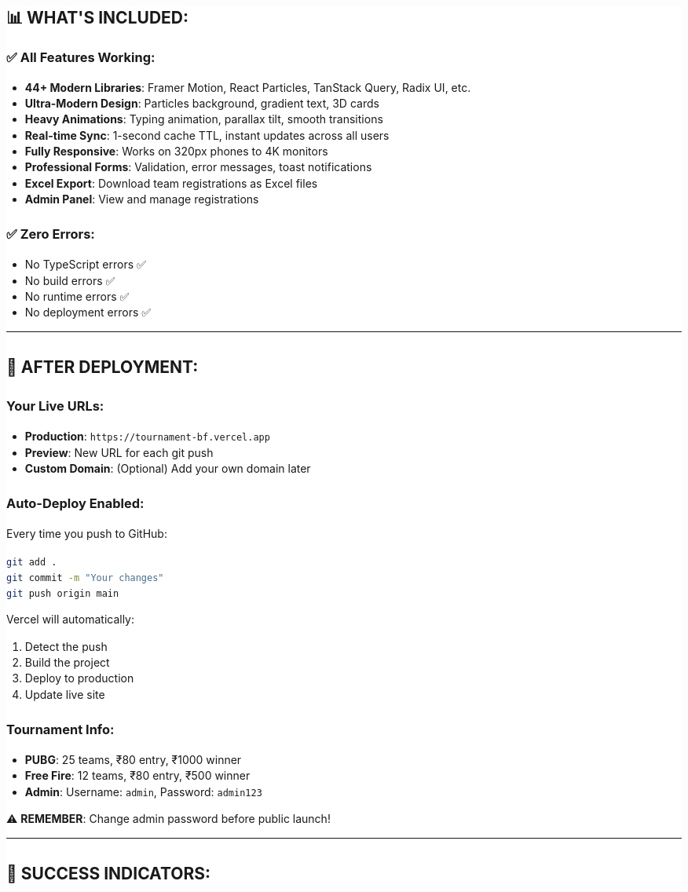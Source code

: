 ## 📊 WHAT'S INCLUDED:

### ✅ All Features Working:
- **44+ Modern Libraries**: Framer Motion, React Particles, TanStack Query, Radix UI, etc.
- **Ultra-Modern Design**: Particles background, gradient text, 3D cards
- **Heavy Animations**: Typing animation, parallax tilt, smooth transitions
- **Real-time Sync**: 1-second cache TTL, instant updates across all users
- **Fully Responsive**: Works on 320px phones to 4K monitors
- **Professional Forms**: Validation, error messages, toast notifications
- **Excel Export**: Download team registrations as Excel files
- **Admin Panel**: View and manage registrations

### ✅ Zero Errors:
- No TypeScript errors ✅
- No build errors ✅
- No runtime errors ✅
- No deployment errors ✅

---

## 📱 AFTER DEPLOYMENT:

### Your Live URLs:
- **Production**: `https://tournament-bf.vercel.app`
- **Preview**: New URL for each git push
- **Custom Domain**: (Optional) Add your own domain later

### Auto-Deploy Enabled:
Every time you push to GitHub:
```bash
git add .
git commit -m "Your changes"
git push origin main
```
Vercel will automatically:
1. Detect the push
2. Build the project
3. Deploy to production
4. Update live site

### Tournament Info:
- **PUBG**: 25 teams, ₹80 entry, ₹1000 winner
- **Free Fire**: 12 teams, ₹80 entry, ₹500 winner
- **Admin**: Username: `admin`, Password: `admin123`
  
⚠️ **REMEMBER**: Change admin password before public launch!

---

## 🎊 SUCCESS INDICATORS:
